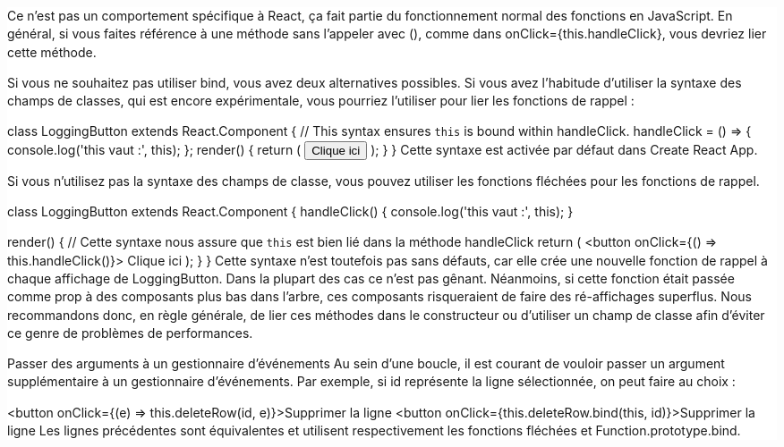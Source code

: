 Ce n’est pas un comportement spécifique à React, ça fait partie du fonctionnement normal des fonctions en JavaScript. En général, si vous faites référence à une méthode sans l’appeler avec (), comme dans onClick={this.handleClick}, vous devriez lier cette méthode.

Si vous ne souhaitez pas utiliser bind, vous avez deux alternatives possibles. Si vous avez l’habitude d’utiliser la syntaxe des champs de classes, qui est encore expérimentale, vous pourriez l’utiliser pour lier les fonctions de rappel :

class LoggingButton extends React.Component {
  // This syntax ensures `this` is bound within handleClick.
  handleClick = () => {
    console.log('this vaut :', this);
  };
  render() {
    return (
      <button onClick={this.handleClick}>
        Clique ici
      </button>
    );
  }
}
Cette syntaxe est activée par défaut dans Create React App.

Si vous n’utilisez pas la syntaxe des champs de classe, vous pouvez utiliser les fonctions fléchées pour les fonctions de rappel.

class LoggingButton extends React.Component {
  handleClick() {
    console.log('this vaut :', this);
  }

  render() {
    // Cette syntaxe nous assure que `this` est bien lié dans la méthode handleClick
    return (
      <button onClick={() => this.handleClick()}>
        Clique ici
      </button>
    );
  }
}
Cette syntaxe n’est toutefois pas sans défauts, car elle crée une nouvelle fonction de rappel à chaque affichage de LoggingButton. Dans la plupart des cas ce n’est pas gênant. Néanmoins, si cette fonction était passée comme prop à des composants plus bas dans l’arbre, ces composants risqueraient de faire des ré-affichages superflus. Nous recommandons donc, en règle générale, de lier ces méthodes dans le constructeur ou d’utiliser un champ de classe afin d’éviter ce genre de problèmes de performances.

Passer des arguments à un gestionnaire d’événements
Au sein d’une boucle, il est courant de vouloir passer un argument supplémentaire à un gestionnaire d’événements. Par exemple, si id représente la ligne sélectionnée, on peut faire au choix :

<button onClick={(e) => this.deleteRow(id, e)}>Supprimer la ligne</button>
<button onClick={this.deleteRow.bind(this, id)}>Supprimer la ligne</button>
Les lignes précédentes sont équivalentes et utilisent respectivement les fonctions fléchées et Function.prototype.bind.
